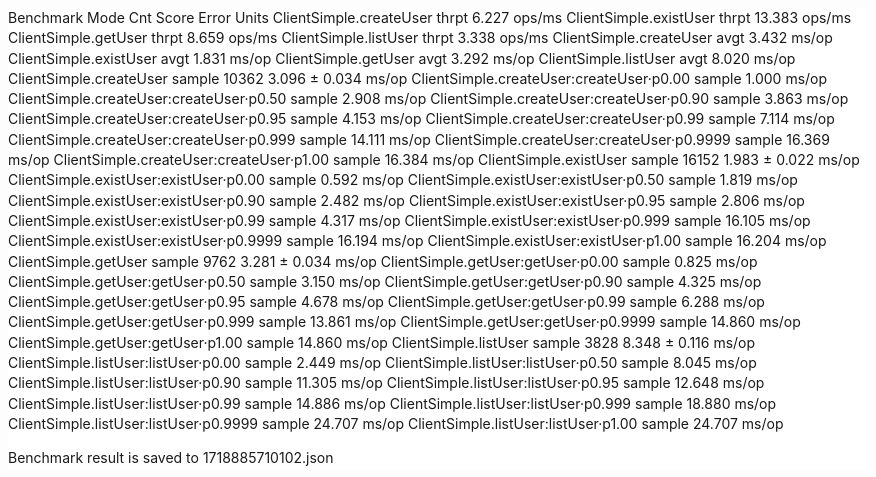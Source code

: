 Benchmark                                     Mode    Cnt   Score   Error   Units
ClientSimple.createUser                      thrpt          6.227          ops/ms
ClientSimple.existUser                       thrpt         13.383          ops/ms
ClientSimple.getUser                         thrpt          8.659          ops/ms
ClientSimple.listUser                        thrpt          3.338          ops/ms
ClientSimple.createUser                       avgt          3.432           ms/op
ClientSimple.existUser                        avgt          1.831           ms/op
ClientSimple.getUser                          avgt          3.292           ms/op
ClientSimple.listUser                         avgt          8.020           ms/op
ClientSimple.createUser                     sample  10362   3.096 ± 0.034   ms/op
ClientSimple.createUser:createUser·p0.00    sample          1.000           ms/op
ClientSimple.createUser:createUser·p0.50    sample          2.908           ms/op
ClientSimple.createUser:createUser·p0.90    sample          3.863           ms/op
ClientSimple.createUser:createUser·p0.95    sample          4.153           ms/op
ClientSimple.createUser:createUser·p0.99    sample          7.114           ms/op
ClientSimple.createUser:createUser·p0.999   sample         14.111           ms/op
ClientSimple.createUser:createUser·p0.9999  sample         16.369           ms/op
ClientSimple.createUser:createUser·p1.00    sample         16.384           ms/op
ClientSimple.existUser                      sample  16152   1.983 ± 0.022   ms/op
ClientSimple.existUser:existUser·p0.00      sample          0.592           ms/op
ClientSimple.existUser:existUser·p0.50      sample          1.819           ms/op
ClientSimple.existUser:existUser·p0.90      sample          2.482           ms/op
ClientSimple.existUser:existUser·p0.95      sample          2.806           ms/op
ClientSimple.existUser:existUser·p0.99      sample          4.317           ms/op
ClientSimple.existUser:existUser·p0.999     sample         16.105           ms/op
ClientSimple.existUser:existUser·p0.9999    sample         16.194           ms/op
ClientSimple.existUser:existUser·p1.00      sample         16.204           ms/op
ClientSimple.getUser                        sample   9762   3.281 ± 0.034   ms/op
ClientSimple.getUser:getUser·p0.00          sample          0.825           ms/op
ClientSimple.getUser:getUser·p0.50          sample          3.150           ms/op
ClientSimple.getUser:getUser·p0.90          sample          4.325           ms/op
ClientSimple.getUser:getUser·p0.95          sample          4.678           ms/op
ClientSimple.getUser:getUser·p0.99          sample          6.288           ms/op
ClientSimple.getUser:getUser·p0.999         sample         13.861           ms/op
ClientSimple.getUser:getUser·p0.9999        sample         14.860           ms/op
ClientSimple.getUser:getUser·p1.00          sample         14.860           ms/op
ClientSimple.listUser                       sample   3828   8.348 ± 0.116   ms/op
ClientSimple.listUser:listUser·p0.00        sample          2.449           ms/op
ClientSimple.listUser:listUser·p0.50        sample          8.045           ms/op
ClientSimple.listUser:listUser·p0.90        sample         11.305           ms/op
ClientSimple.listUser:listUser·p0.95        sample         12.648           ms/op
ClientSimple.listUser:listUser·p0.99        sample         14.886           ms/op
ClientSimple.listUser:listUser·p0.999       sample         18.880           ms/op
ClientSimple.listUser:listUser·p0.9999      sample         24.707           ms/op
ClientSimple.listUser:listUser·p1.00        sample         24.707           ms/op

Benchmark result is saved to 1718885710102.json
